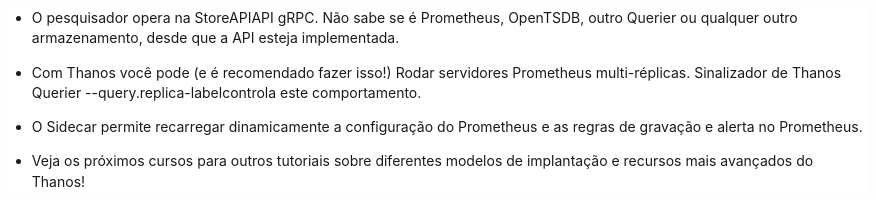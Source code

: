 - O pesquisador opera na StoreAPIAPI gRPC. Não sabe se é Prometheus, OpenTSDB, outro Querier ou qualquer outro armazenamento, desde que a API esteja implementada.

- Com Thanos você pode (e é recomendado fazer isso!) Rodar servidores Prometheus multi-réplicas. Sinalizador de Thanos Querier --query.replica-labelcontrola este comportamento.

- O Sidecar permite recarregar dinamicamente a configuração do Prometheus e as regras de gravação e alerta no Prometheus.

- Veja os próximos cursos para outros tutoriais sobre diferentes modelos de implantação e recursos mais avançados do Thanos!

